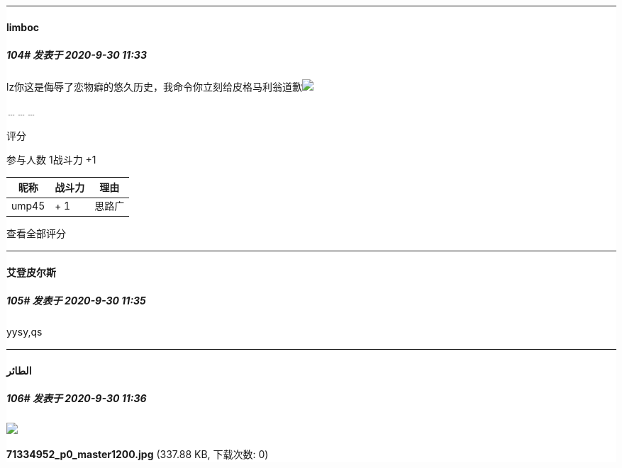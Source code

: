 



*****

####  limboc  
##### 104#       发表于 2020-9-30 11:33




lz你这是侮辱了恋物癖的悠久历史，我命令你立刻给皮格马利翁道歉<img src="https://static.saraba1st.com/image/smiley/face2017/067.png" referrerpolicy="no-referrer">



﹍﹍﹍

评分





 参与人数 1战斗力 +1

|昵称|战斗力|理由|
|----|---|---|
| ump45| + 1|思路广|



查看全部评分






*****

####  艾登皮尔斯  
##### 105#       发表于 2020-9-30 11:35




yysy,qs







*****

####  الطائر  
##### 106#       发表于 2020-9-30 11:36




<img src="https://img.saraba1st.com/forum/202009/30/113433eehhwa6lz0wzz173.jpg" referrerpolicy="no-referrer">


<strong>71334952_p0_master1200.jpg</strong> (337.88 KB, 下载次数: 0)
